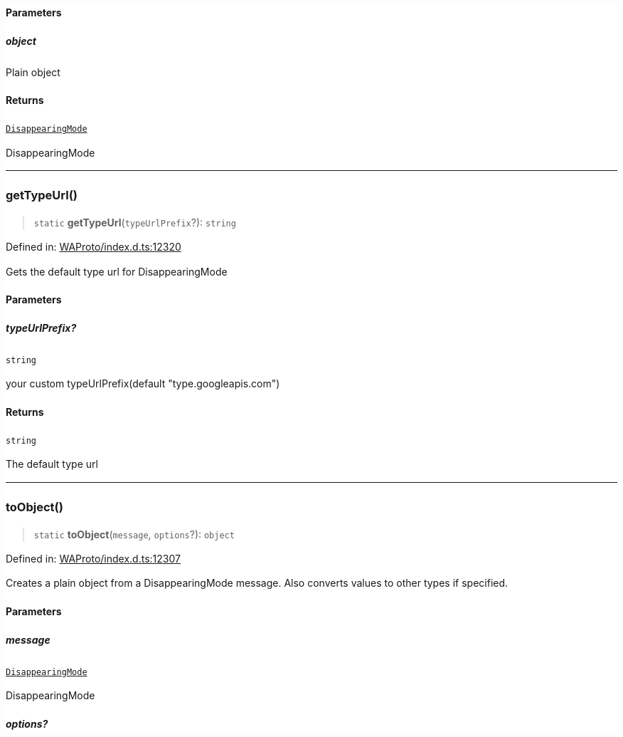 #### Parameters

##### object

Plain object

#### Returns

[`DisappearingMode`](DisappearingMode.md)

DisappearingMode

***

### getTypeUrl()

> `static` **getTypeUrl**(`typeUrlPrefix`?): `string`

Defined in: [WAProto/index.d.ts:12320](https://github.com/Fokusdotid/Baileys/blob/9c9f1957de7ce603966b24b846f4c15d5de9bbcf/WAProto/index.d.ts#L12320)

Gets the default type url for DisappearingMode

#### Parameters

##### typeUrlPrefix?

`string`

your custom typeUrlPrefix(default "type.googleapis.com")

#### Returns

`string`

The default type url

***

### toObject()

> `static` **toObject**(`message`, `options`?): `object`

Defined in: [WAProto/index.d.ts:12307](https://github.com/Fokusdotid/Baileys/blob/9c9f1957de7ce603966b24b846f4c15d5de9bbcf/WAProto/index.d.ts#L12307)

Creates a plain object from a DisappearingMode message. Also converts values to other types if specified.

#### Parameters

##### message

[`DisappearingMode`](DisappearingMode.md)

DisappearingMode

##### options?
